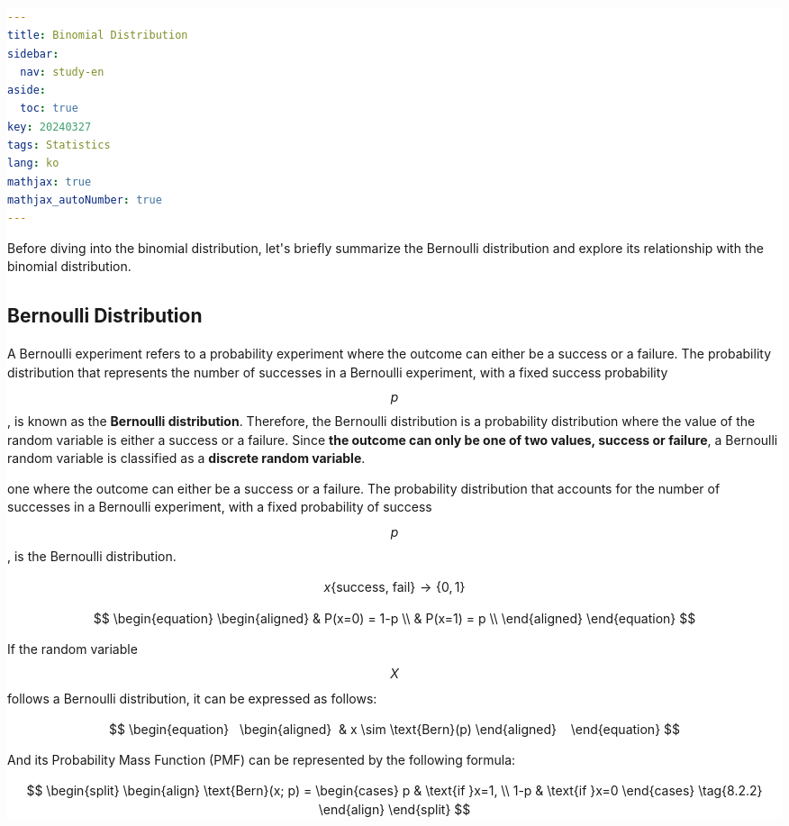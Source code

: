 ```yaml
---
title: Binomial Distribution
sidebar:
  nav: study-en
aside:
  toc: true
key: 20240327
tags: Statistics
lang: ko
mathjax: true
mathjax_autoNumber: true
---
```




Before diving into the binomial distribution, let's briefly summarize the Bernoulli distribution and explore its relationship with the binomial distribution.

## Bernoulli Distribution
A Bernoulli experiment refers to a probability experiment where the outcome can either be a success or a failure. The probability distribution that represents the number of successes in a Bernoulli experiment, with a fixed success probability $$p$$, is known as the **Bernoulli distribution**. Therefore, the Bernoulli distribution is a probability distribution where the value of the random variable is either a success or a failure. Since **the outcome can only be one of two values, success or failure**, a Bernoulli random variable is classified as a **discrete random variable**.

one where the outcome can either be a success or a failure. The probability distribution that accounts for the number of successes in a Bernoulli experiment, with a fixed probability of success $$p$$, is the Bernoulli distribution.

$$ x  \{ \text{success, fail} \} \rightarrow \{0, 1\}$$

$$
\begin{equation}
\begin{aligned}
& P(x=0) = 1-p \\
& P(x=1) = p \\ \end{aligned}
\end{equation}
$$

If the random variable $$X$$ follows a Bernoulli distribution, it can be expressed as follows:

$$
\begin{equation} 
 \begin{aligned} 
& x \sim \text{Bern}(p)
\end{aligned}   
\end{equation}
$$

And its Probability Mass Function (PMF) can be represented by the following formula:

$$
\begin{split}
\begin{align}
\text{Bern}(x; p) = 
\begin{cases} 
p   & \text{if }x=1, \\
1-p & \text{if }x=0
\end{cases}
\tag{8.2.2}
\end{align}
\end{split}
$$
